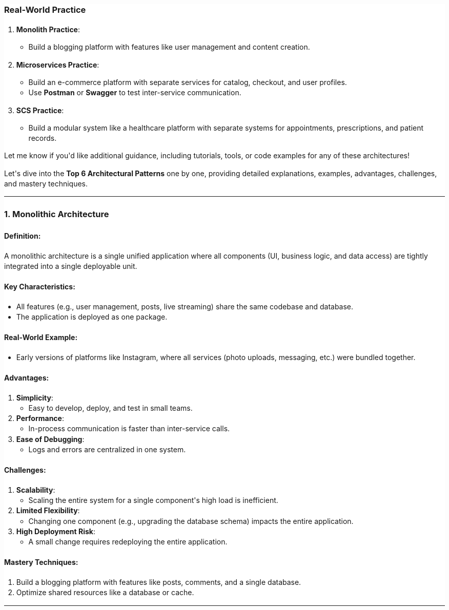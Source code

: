 
### **Real-World Practice**

1. **Monolith Practice**:
   - Build a blogging platform with features like user management and content creation.

2. **Microservices Practice**:
   - Build an e-commerce platform with separate services for catalog, checkout, and user profiles.
   - Use **Postman** or **Swagger** to test inter-service communication.

3. **SCS Practice**:
   - Build a modular system like a healthcare platform with separate systems for appointments, prescriptions, and patient records.

Let me know if you'd like additional guidance, including tutorials, tools, or code examples for any of these architectures!


Let's dive into the **Top 6 Architectural Patterns** one by one, providing detailed explanations, examples, advantages, challenges, and mastery techniques.

---

### **1. Monolithic Architecture**

#### **Definition**:
A monolithic architecture is a single unified application where all components (UI, business logic, and data access) are tightly integrated into a single deployable unit.

#### **Key Characteristics**:
- All features (e.g., user management, posts, live streaming) share the same codebase and database.
- The application is deployed as one package.

#### **Real-World Example**:
- Early versions of platforms like Instagram, where all services (photo uploads, messaging, etc.) were bundled together.

#### **Advantages**:
1. **Simplicity**:
   - Easy to develop, deploy, and test in small teams.
2. **Performance**:
   - In-process communication is faster than inter-service calls.
3. **Ease of Debugging**:
   - Logs and errors are centralized in one system.

#### **Challenges**:
1. **Scalability**:
   - Scaling the entire system for a single component's high load is inefficient.
2. **Limited Flexibility**:
   - Changing one component (e.g., upgrading the database schema) impacts the entire application.
3. **High Deployment Risk**:
   - A small change requires redeploying the entire application.

#### **Mastery Techniques**:
1. Build a blogging platform with features like posts, comments, and a single database.
2. Optimize shared resources like a database or cache.

---